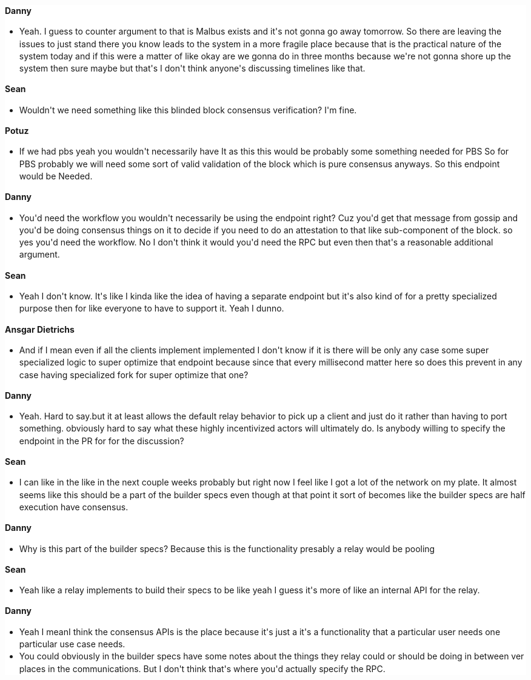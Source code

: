 **Danny**
* Yeah. I guess to counter argument to that is Malbus exists and it's not gonna go away tomorrow. So there are leaving the issues to just stand there you know leads to the system in a more fragile place because that is the  practical nature of the system today and if this were a matter of like okay are we gonna do in three months because we're not gonna shore up the system then sure maybe but that's I don't think anyone's discussing timelines like that. 

**Sean**
* Wouldn't we need something like this blinded block consensus verification? I'm fine. 

**Potuz**
* If we had pbs yeah you wouldn't necessarily have It as this this would be probably some something needed for PBS So for PBS probably we will need some sort of valid validation of the block which is pure consensus anyways. So this endpoint would be Needed. 

**Danny**
* You'd need the workflow you wouldn't necessarily be using the endpoint right? Cuz you'd get that message from gossip and you'd be doing consensus things on it to decide if you need to do an attestation to that like sub-component of the block. so yes you'd need the workflow. No I don't think it would you'd need the RPC but even then that's a reasonable additional argument. 

**Sean**
* Yeah I don't know. It's like I kinda like the idea of having a separate endpoint but it's also kind of for a pretty specialized purpose then for like everyone to have to support it. Yeah I dunno. 

**Ansgar Dietrichs**
* And if I mean even if all the clients implement implemented I don't know if it is there will be only any case some super specialized logic to super optimize that endpoint because since that every millisecond matter here so does this prevent in any case having specialized fork for super optimize that one? 

**Danny**
* Yeah. Hard to say.but it at least allows the default relay behavior to pick up a client and just do it rather than having to port something.  obviously hard to say what these highly incentivized actors will ultimately do. Is anybody willing to specify the endpoint in the PR for for the discussion? 

**Sean**
* I can like in the like in the next couple weeks probably but right now I feel like I got a lot of the network on my plate. It almost seems like this should be a part of the builder specs even though at that point it sort of becomes like the builder specs are half execution have consensus. 

**Danny**
* Why is this part of the builder specs? Because this is the functionality presably a relay would be pooling 

**Sean**
* Yeah like a relay implements to build their specs to be like yeah I guess it's more of like an internal API for the relay. 

**Danny**
* Yeah I meanI think the consensus APIs is the place because it's just a it's a functionality that a particular user needs one particular use case needs. 
* You could obviously in the builder specs have some notes about the things they relay could or should be doing in between ver places in the communications. But I don't think that's where you'd actually specify the RPC. 
